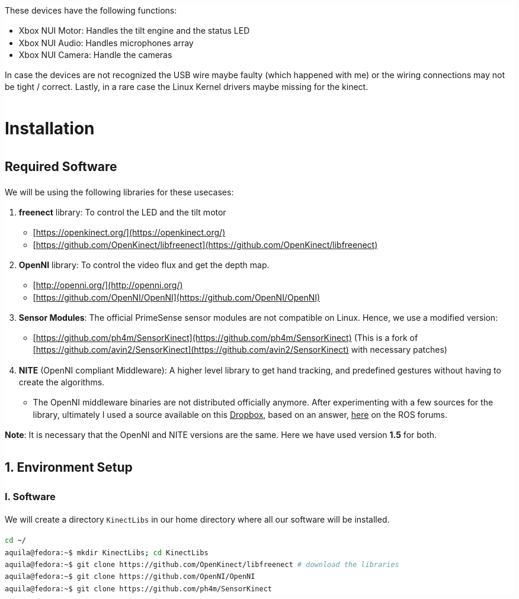 These devices have the following functions:
- Xbox NUI Motor: Handles the tilt engine and the status LED
- Xbox NUI Audio: Handles microphones array
- Xbox NUI Camera: Handle the cameras

In case the devices are not recognized the USB wire maybe faulty (which happened with me) or the wiring connections may not be tight / correct. Lastly, in a rare case the Linux Kernel drivers maybe missing for the kinect.
# Installation

## Required Software

We will be using the following libraries for these usecases:

1. **freenect** library: To control the LED and the tilt motor
   - [https://openkinect.org/](https://openkinect.org/)
   - [https://github.com/OpenKinect/libfreenect](https://github.com/OpenKinect/libfreenect)

2. **OpenNI** library: To control the video flux and get the depth map.
   - [http://openni.org/](http://openni.org/)
   - [https://github.com/OpenNI/OpenNI](https://github.com/OpenNI/OpenNI)

3. **Sensor Modules**: The official PrimeSense sensor modules are not compatible on Linux. Hence, we use a modified version:
   - [https://github.com/ph4m/SensorKinect](https://github.com/ph4m/SensorKinect) (This is a fork of [https://github.com/avin2/SensorKinect](https://github.com/avin2/SensorKinect) with necessary patches)

4. **NITE** (OpenNI compliant Middleware): A higher level library to get hand tracking, and predefined gestures without having to create the algorithms.
   - The OpenNI middleware binaries are not distributed officially anymore. After experimenting with a few sources for the library, ultimately I used a source available on this [Dropbox](https://www.dropbox.com/scl/fo/1slo8cg9mepod1tp7p0o8/AIdmMcb72lRTvUJegxuwrjc?rlkey=b2dmfvchcfkqoaf8t9rvelotr), based on an answer, [here](https://answers.ros.org/question/9737/openni_tracker-initfromxml-failed-cant-create-any-node-of-the-requested-type/) on the ROS forums.

**Note**: It is necessary that the OpenNI and NITE versions are the same. Here we have used version **1.5** for both.

## 1. Environment Setup

### I. Software

We will create a directory `KinectLibs` in our home directory where all our software will be installed.

```bash
cd ~/
aquila@fedora:~$ mkdir KinectLibs; cd KinectLibs
aquila@fedora:~$ git clone https://github.com/OpenKinect/libfreenect # download the libraries
aquila@fedora:~$ git clone https://github.com/OpenNI/OpenNI
aquila@fedora:~$ git clone https://github.com/ph4m/SensorKinect
```
